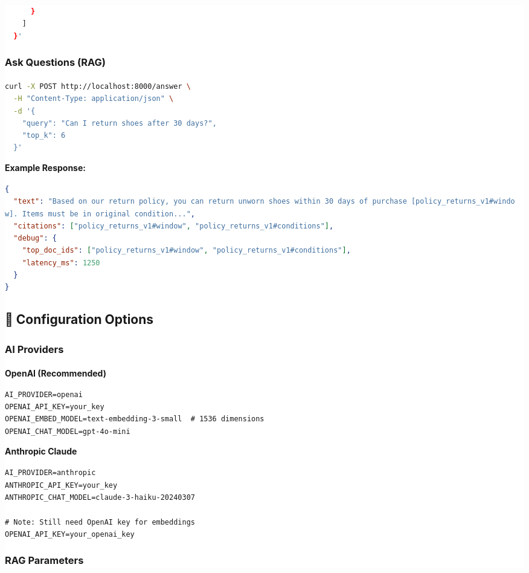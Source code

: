 ```bash
      }
    ]
  }'
```

### Ask Questions (RAG)
```bash
curl -X POST http://localhost:8000/answer \
  -H "Content-Type: application/json" \
  -d '{
    "query": "Can I return shoes after 30 days?",
    "top_k": 6
  }'
```

**Example Response:**
```json
{
  "text": "Based on our return policy, you can return unworn shoes within 30 days of purchase [policy_returns_v1#window]. Items must be in original condition...",
  "citations": ["policy_returns_v1#window", "policy_returns_v1#conditions"],
  "debug": {
    "top_doc_ids": ["policy_returns_v1#window", "policy_returns_v1#conditions"],
    "latency_ms": 1250
  }
}
```

## 🔧 Configuration Options

### AI Providers

**OpenAI (Recommended)**
```env
AI_PROVIDER=openai
OPENAI_API_KEY=your_key
OPENAI_EMBED_MODEL=text-embedding-3-small  # 1536 dimensions
OPENAI_CHAT_MODEL=gpt-4o-mini
```

**Anthropic Claude**
```env
AI_PROVIDER=anthropic
ANTHROPIC_API_KEY=your_key
ANTHROPIC_CHAT_MODEL=claude-3-haiku-20240307

# Note: Still need OpenAI key for embeddings
OPENAI_API_KEY=your_openai_key
```

### RAG Parameters
